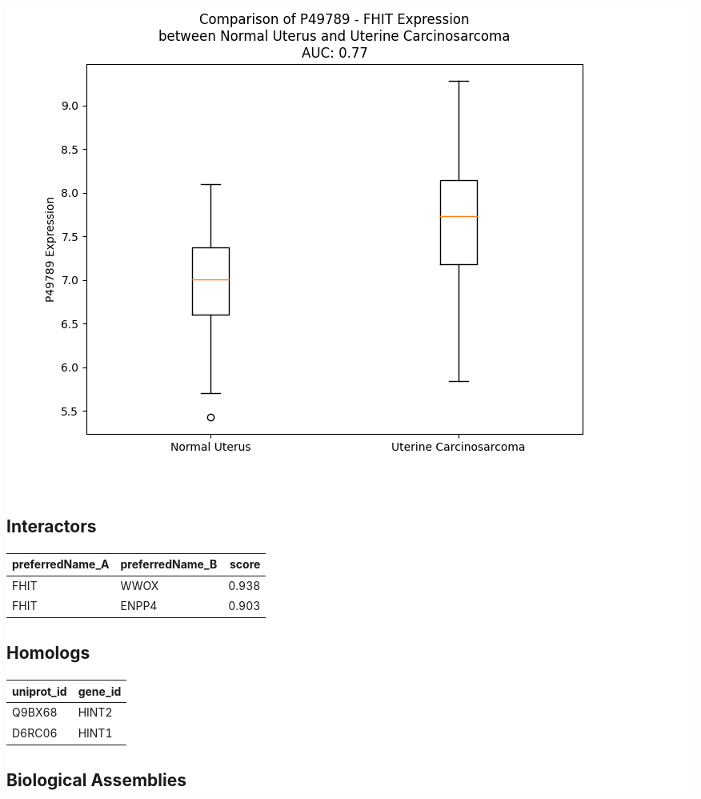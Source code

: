 ![Expression Comparison](./P49789_expression_comparison.png)

## Interactors

| preferredName_A   | preferredName_B   |   score |
|:------------------|:------------------|--------:|
| FHIT              | WWOX              |   0.938 |
| FHIT              | ENPP4             |   0.903 |

## Homologs

| uniprot_id   | gene_id   |
|:-------------|:----------|
| Q9BX68       | HINT2     |
| D6RC06       | HINT1     |

## Biological Assemblies
